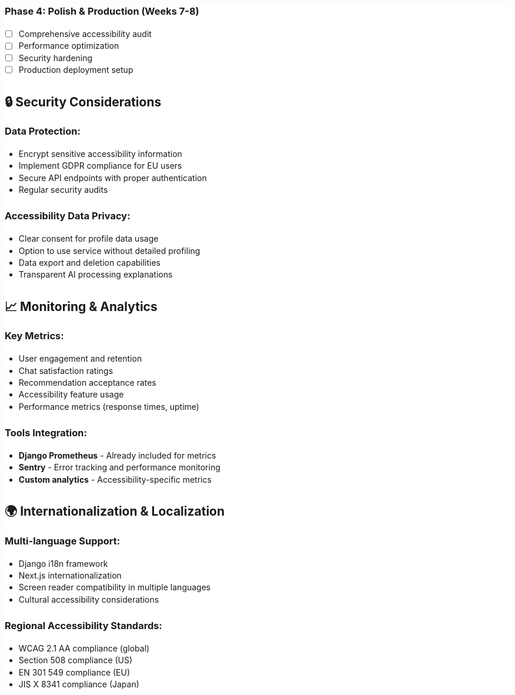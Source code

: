 ### Phase 4: Polish & Production (Weeks 7-8)
- [ ] Comprehensive accessibility audit
- [ ] Performance optimization
- [ ] Security hardening
- [ ] Production deployment setup

## 🔒 Security Considerations

### Data Protection:
- Encrypt sensitive accessibility information
- Implement GDPR compliance for EU users
- Secure API endpoints with proper authentication
- Regular security audits

### Accessibility Data Privacy:
- Clear consent for profile data usage
- Option to use service without detailed profiling
- Data export and deletion capabilities
- Transparent AI processing explanations

## 📈 Monitoring & Analytics

### Key Metrics:
- User engagement and retention
- Chat satisfaction ratings
- Recommendation acceptance rates
- Accessibility feature usage
- Performance metrics (response times, uptime)

### Tools Integration:
- **Django Prometheus** - Already included for metrics
- **Sentry** - Error tracking and performance monitoring
- **Custom analytics** - Accessibility-specific metrics

## 🌍 Internationalization & Localization

### Multi-language Support:
- Django i18n framework
- Next.js internationalization
- Screen reader compatibility in multiple languages
- Cultural accessibility considerations

### Regional Accessibility Standards:
- WCAG 2.1 AA compliance (global)
- Section 508 compliance (US)
- EN 301 549 compliance (EU)
- JIS X 8341 compliance (Japan)
